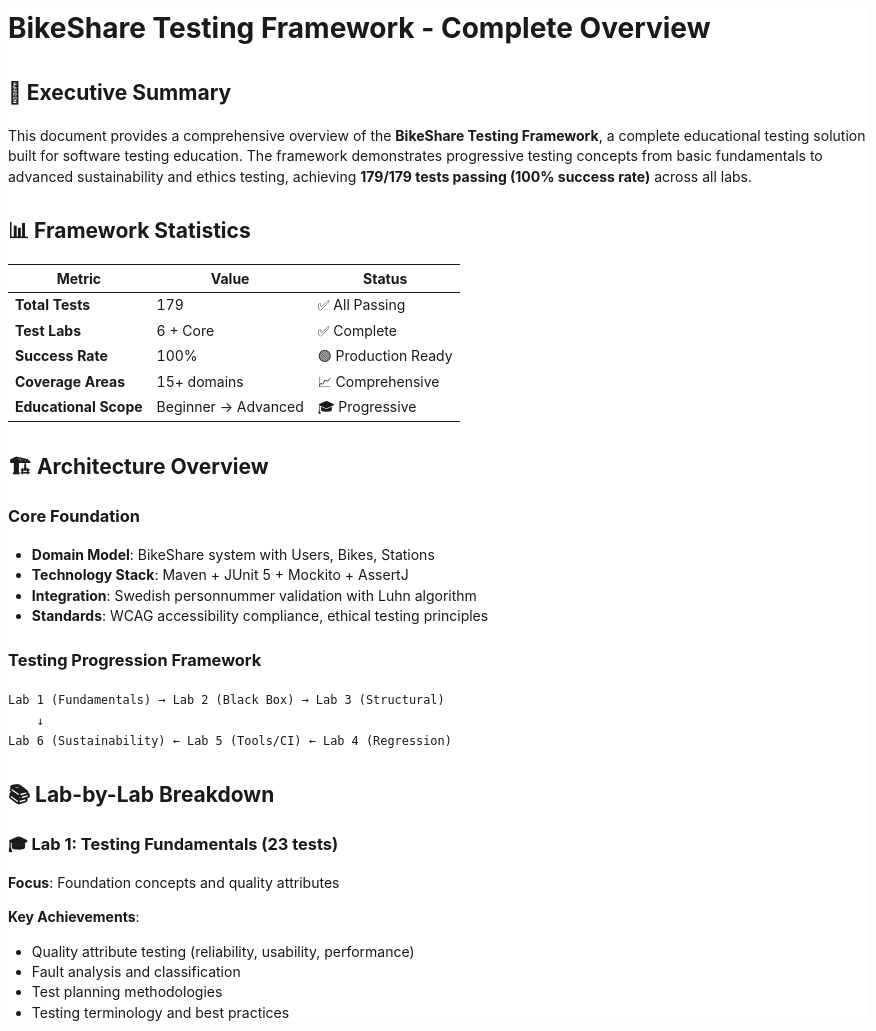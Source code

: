 # BikeShare Testing Framework - Complete Overview

## 🎯 Executive Summary

This document provides a comprehensive overview of the **BikeShare Testing Framework**, a complete educational testing solution built for software testing education. The framework demonstrates progressive testing concepts from basic fundamentals to advanced sustainability and ethics testing, achieving **179/179 tests passing (100% success rate)** across all labs.

## 📊 Framework Statistics

| Metric | Value | Status |
|--------|-------|--------|
| **Total Tests** | 179 | ✅ All Passing |
| **Test Labs** | 6 + Core | ✅ Complete |
| **Success Rate** | 100% | 🟢 Production Ready |
| **Coverage Areas** | 15+ domains | 📈 Comprehensive |
| **Educational Scope** | Beginner → Advanced | 🎓 Progressive |

## 🏗️ Architecture Overview

### Core Foundation
- **Domain Model**: BikeShare system with Users, Bikes, Stations
- **Technology Stack**: Maven + JUnit 5 + Mockito + AssertJ
- **Integration**: Swedish personnummer validation with Luhn algorithm
- **Standards**: WCAG accessibility compliance, ethical testing principles

### Testing Progression Framework
```
Lab 1 (Fundamentals) → Lab 2 (Black Box) → Lab 3 (Structural)
    ↓
Lab 6 (Sustainability) ← Lab 5 (Tools/CI) ← Lab 4 (Regression)
```

## 📚 Lab-by-Lab Breakdown

### 🎓 Lab 1: Testing Fundamentals (23 tests)
**Focus**: Foundation concepts and quality attributes

**Key Achievements**:
- Quality attribute testing (reliability, usability, performance)
- Fault analysis and classification
- Test planning methodologies
- Testing terminology and best practices
